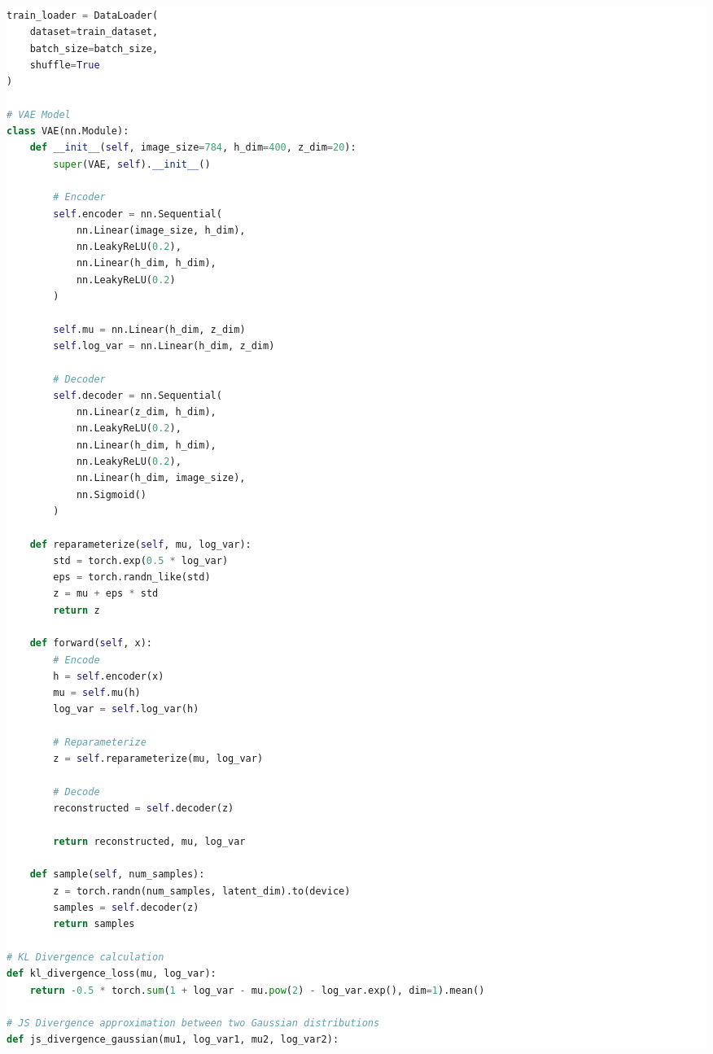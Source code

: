 ```python
train_loader = DataLoader(
    dataset=train_dataset,
    batch_size=batch_size,
    shuffle=True
)

# VAE Model
class VAE(nn.Module):
    def __init__(self, image_size=784, h_dim=400, z_dim=20):
        super(VAE, self).__init__()
        
        # Encoder
        self.encoder = nn.Sequential(
            nn.Linear(image_size, h_dim),
            nn.LeakyReLU(0.2),
            nn.Linear(h_dim, h_dim),
            nn.LeakyReLU(0.2)
        )
        
        self.mu = nn.Linear(h_dim, z_dim)
        self.log_var = nn.Linear(h_dim, z_dim)
        
        # Decoder
        self.decoder = nn.Sequential(
            nn.Linear(z_dim, h_dim),
            nn.LeakyReLU(0.2),
            nn.Linear(h_dim, h_dim),
            nn.LeakyReLU(0.2),
            nn.Linear(h_dim, image_size),
            nn.Sigmoid()
        )
    
    def reparameterize(self, mu, log_var):
        std = torch.exp(0.5 * log_var)
        eps = torch.randn_like(std)
        z = mu + eps * std
        return z
    
    def forward(self, x):
        # Encode
        h = self.encoder(x)
        mu = self.mu(h)
        log_var = self.log_var(h)
        
        # Reparameterize
        z = self.reparameterize(mu, log_var)
        
        # Decode
        reconstructed = self.decoder(z)
        
        return reconstructed, mu, log_var
    
    def sample(self, num_samples):
        z = torch.randn(num_samples, latent_dim).to(device)
        samples = self.decoder(z)
        return samples

# KL Divergence calculation
def kl_divergence_loss(mu, log_var):
    return -0.5 * torch.sum(1 + log_var - mu.pow(2) - log_var.exp(), dim=1).mean()

# JS Divergence approximation between two Gaussian distributions
def js_divergence_gaussian(mu1, log_var1, mu2, log_var2):
```